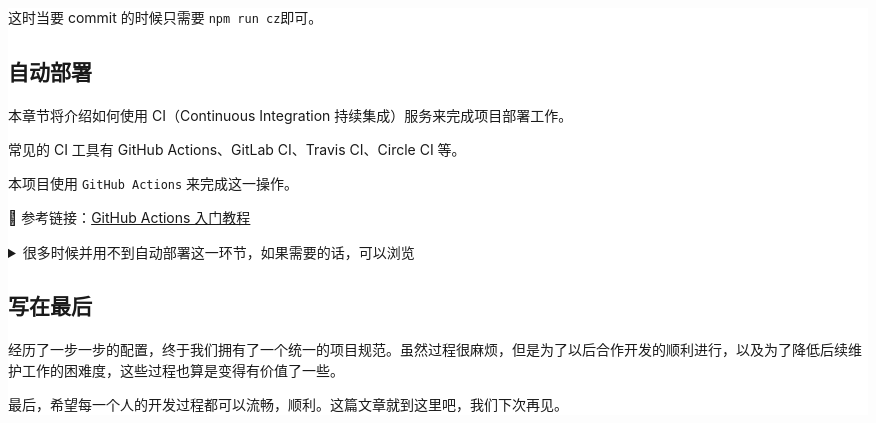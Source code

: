 这时当要 commit 的时候只需要 `npm run cz`即可。

## 自动部署

本章节将介绍如何使用 CI（Continuous Integration 持续集成）服务来完成项目部署工作。

常见的 CI 工具有 GitHub Actions、GitLab CI、Travis CI、Circle CI 等。

本项目使用 `GitHub Actions` 来完成这一操作。

🔗 参考链接：[GitHub Actions 入门教程](https://www.ruanyifeng.com/blog/2019/09/getting-started-with-github-actions.html)

<details><summary>很多时候并用不到自动部署这一环节，如果需要的话，可以浏览</summary></details>

## 写在最后

经历了一步一步的配置，终于我们拥有了一个统一的项目规范。虽然过程很麻烦，但是为了以后合作开发的顺利进行，以及为了降低后续维护工作的困难度，这些过程也算是变得有价值了一些。

最后，希望每一个人的开发过程都可以流畅，顺利。这篇文章就到这里吧，我们下次再见。
